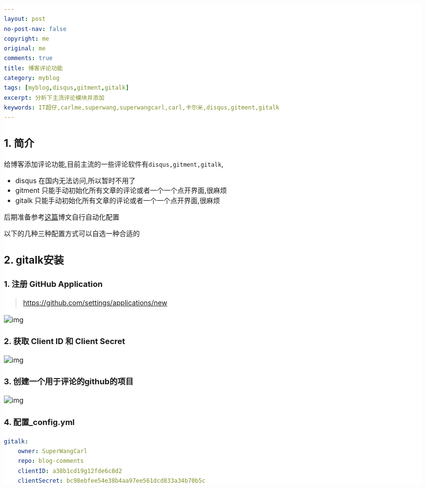 ```yaml
---
layout: post
no-post-nav: false 
copyright: me
original: me
comments: true
title: 博客评论功能
category: myblog
tags: [myblog,disqus,gitment,gitalk]
excerpt: 分析下主流评论模块并添加
keywords: IT超仔,carlme,superwang,superwangcarl,carl,卡尔米,disqus,gitment,gitalk
---
```


## 1. 简介

给博客添加评论功能,目前主流的一些评论软件有`disqus,gitment,gitalk`,

- disqus 在国内无法访问,所以暂时不用了
- gitment 只能手动初始化所有文章的评论或者一个一个点开界面,很麻烦
- gitalk 只能手动初始化所有文章的评论或者一个一个点开界面,很麻烦

后期准备参考[这篇](https://draveness.me/git-comments-initialize)博文自行自动化配置

以下的几种三种配置方式可以自选一种合适的

## 2. gitalk安装

### 1. 注册 GitHub Application

> https://github.com/settings/applications/new

![img]({{site.cdn}}assets/images/blog/2019/20190410105436.png)

### 2. 获取 Client ID 和 Client Secret

![img]({{site.cdn}}assets/images/blog/2019/20190410105548.png)

### 3. 创建一个用于评论的github的项目

![img]({{site.cdn}}assets/images/blog/2019/20190410105629.png)

### 4. 配置_config.yml

```yaml
gitalk:
    owner: SuperWangCarl
    repo: blog-comments
    clientID: a38b1cd19g12fde6c8d2
    clientSecret: bc98ebfee54e38b4aa97ee561dcd833a34b70b5c
```
